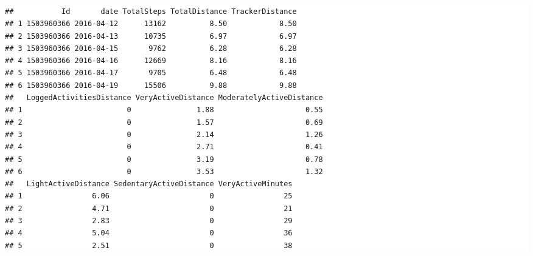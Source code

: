     ##           Id       date TotalSteps TotalDistance TrackerDistance
    ## 1 1503960366 2016-04-12      13162          8.50            8.50
    ## 2 1503960366 2016-04-13      10735          6.97            6.97
    ## 3 1503960366 2016-04-15       9762          6.28            6.28
    ## 4 1503960366 2016-04-16      12669          8.16            8.16
    ## 5 1503960366 2016-04-17       9705          6.48            6.48
    ## 6 1503960366 2016-04-19      15506          9.88            9.88
    ##   LoggedActivitiesDistance VeryActiveDistance ModeratelyActiveDistance
    ## 1                        0               1.88                     0.55
    ## 2                        0               1.57                     0.69
    ## 3                        0               2.14                     1.26
    ## 4                        0               2.71                     0.41
    ## 5                        0               3.19                     0.78
    ## 6                        0               3.53                     1.32
    ##   LightActiveDistance SedentaryActiveDistance VeryActiveMinutes
    ## 1                6.06                       0                25
    ## 2                4.71                       0                21
    ## 3                2.83                       0                29
    ## 4                5.04                       0                36
    ## 5                2.51                       0                38